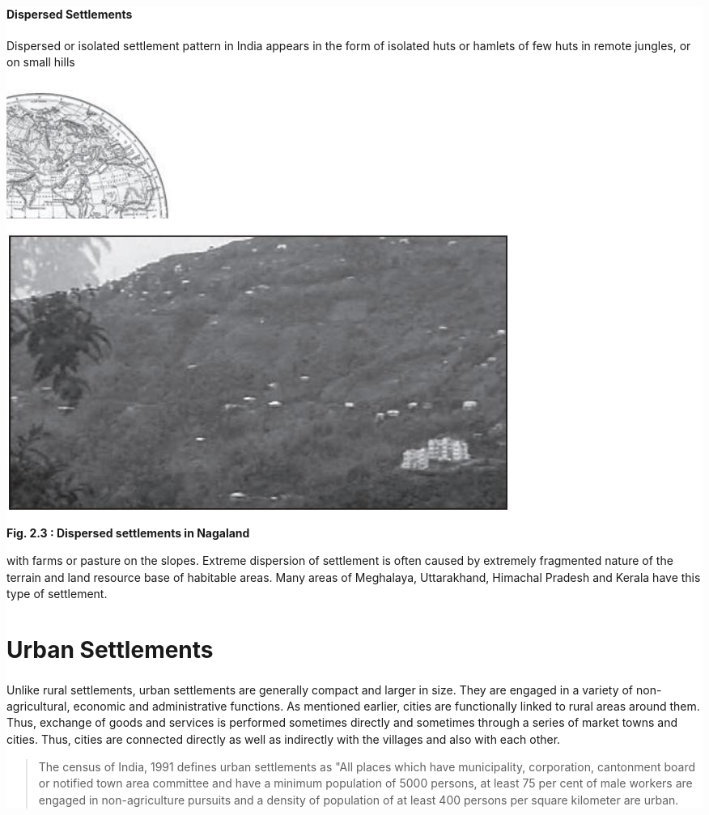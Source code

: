 #### Dispersed Settlements

Dispersed or isolated settlement pattern in India appears in the form of isolated huts or hamlets of few huts in remote jungles, or on small hills

![](_page_1_Picture_18.jpeg)

![](_page_2_Picture_0.jpeg)

**Fig. 2.3 : Dispersed settlements in Nagaland**

with farms or pasture on the slopes. Extreme dispersion of settlement is often caused by extremely fragmented nature of the terrain and land resource base of habitable areas. Many areas of Meghalaya, Uttarakhand, Himachal Pradesh and Kerala have this type of settlement.

# **Urban Settlements**

Unlike rural settlements, urban settlements are generally compact and larger in size. They are engaged in a variety of non-agricultural, economic and administrative functions. As mentioned earlier, cities are functionally linked to rural areas around them. Thus, exchange of goods and services is performed sometimes directly and sometimes through a series of market towns and cities. Thus, cities are connected directly as well as indirectly with the villages and also with each other.

> The census of India, 1991 defines urban settlements as "All places which have municipality, corporation, cantonment board or notified town area committee and have a minimum population of 5000 persons, at least 75 per cent of male workers are engaged in non-agriculture pursuits and a density of population of at least 400 persons per square kilometer are urban.

